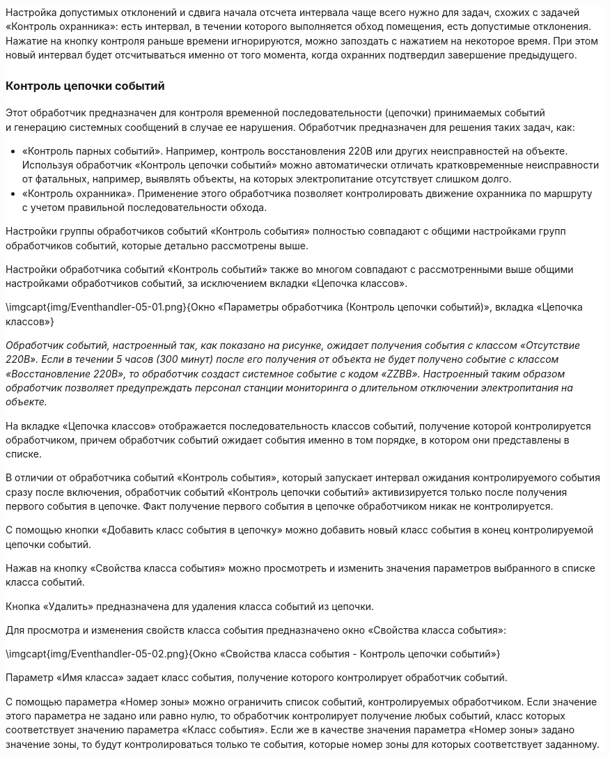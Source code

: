 Настройка допустимых отклонений и сдвига начала отсчета интервала чаще всего нужно для задач, схожих с задачей «Контроль охранника»: есть интервал, в течении которого выполняется обход помещения, есть допустимые отклонения. Нажатие на кнопку контроля раньше времени игнорируются, можно запоздать с нажатием на некоторое время. При этом новый интервал будет отсчитываться именно от того момента, когда охранних подтвердил завершение предыдущего.

### Контроль цепочки событий

Этот обработчик предназначен для контроля временной последовательности (цепочки) принимаемых событий и генерацию системных сообщений в случае ее нарушения.
Обработчик предназначен для решения таких задач, как:

* «Контроль парных событий». Например, контроль восстановления 220В или других неисправностей на объекте. Используя обработчик «Контроль цепочки событий» можно автоматически отличать кратковременные неисправности от фатальных, например, выявлять объекты, на которых электропитание отсутствует слишком долго.
* «Контроль охранника». Применение этого обработчика позволяет контролировать движение охранника по маршруту с учетом правильной последовательности обхода.

Настройки группы обработчиков событий «Контроль события» полностью совпадают с общими настройками групп обработчиков событий, которые детально рассмотрены выше.

Настройки обработчика событий «Контроль событий» также во многом совпадают с рассмотренными выше общими настройками обработчиков событий, за исключением вкладки «Цепочка классов».

\imgcapt{img/Eventhandler-05-01.png}{Окно «Параметры обработчика (Контроль цепочки событий)», вкладка «Цепочка классов»}

*Обработчик событий, настроенный так, как показано на рисунке, ожидает получения события с классом «Отсутствие 220В». Если в течении 5 часов (300 минут) после его получения от объекта не будет получено событие с классом «Восстановление 220В», то обработчик создаст системное событие с кодом «ZZBB». Настроенный таким образом обработчик позволяет предупреждать персонал станции мониторинга о длительном отключении электропитания на объекте.*

На вкладке «Цепочка классов» отображается последовательность классов событий, получение которой контролируется обработчиком, причем обработчик событий ожидает события именно в том порядке, в котором они представлены в списке.

В отличии от обработчика событий «Контроль события», который запускает интервал ожидания контролируемого события сразу после включения, обработчик событий «Контроль цепочки событий» активизируется только после получения первого события в цепочке. Факт получение первого события в цепочке обработчиком никак не контролируется.

С помощью кнопки «Добавить класс события в цепочку» можно добавить новый класс события в конец контролируемой цепочки событий.

Нажав на кнопку «Свойства класса события» можно просмотреть и изменить значения параметров выбранного в списке класса событий.

Кнопка «Удалить» предназначена для удаления класса событий из цепочки.

Для просмотра и изменения свойств класса события предназначено окно «Свойства класса события»:

\imgcapt{img/Eventhandler-05-02.png}{Окно «Свойства класса события - Контроль цепочки событий»}

Параметр «Имя класса» задает класс события, получение которого контролирует обработчик событий.

С помощью параметра «Номер зоны» можно ограничить список событий, контролируемых обработчиком. Если значение этого параметра не задано или равно нулю, то обработчик контролирует получение любых событий, класс которых соответствует значению параметра «Класс события». Если же в качестве значения параметра «Номер зоны» задано значение зоны, то будут контролироваться только те события, которые номер зоны для которых соответствует заданному.
